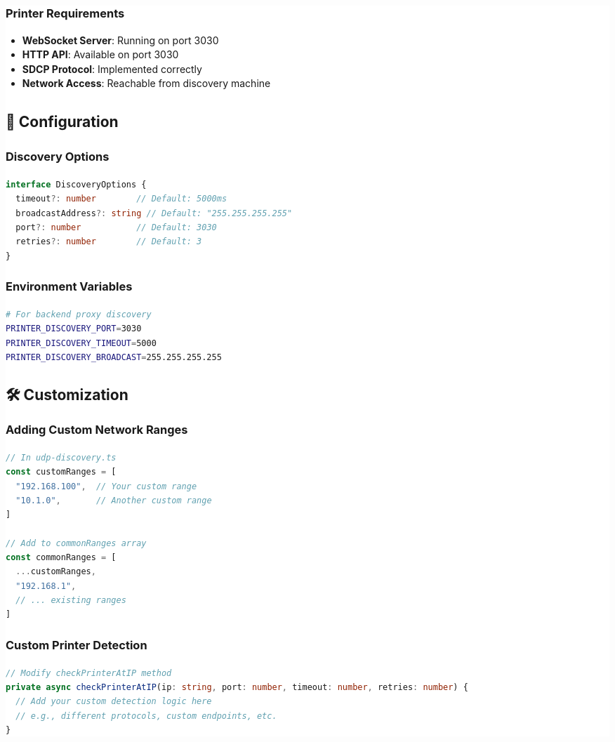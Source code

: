 ### **Printer Requirements**
- **WebSocket Server**: Running on port 3030
- **HTTP API**: Available on port 3030
- **SDCP Protocol**: Implemented correctly
- **Network Access**: Reachable from discovery machine

## 🔧 Configuration

### **Discovery Options**
```typescript
interface DiscoveryOptions {
  timeout?: number        // Default: 5000ms
  broadcastAddress?: string // Default: "255.255.255.255"
  port?: number           // Default: 3030
  retries?: number        // Default: 3
}
```

### **Environment Variables**
```bash
# For backend proxy discovery
PRINTER_DISCOVERY_PORT=3030
PRINTER_DISCOVERY_TIMEOUT=5000
PRINTER_DISCOVERY_BROADCAST=255.255.255.255
```

## 🛠️ Customization

### **Adding Custom Network Ranges**
```typescript
// In udp-discovery.ts
const customRanges = [
  "192.168.100",  // Your custom range
  "10.1.0",       // Another custom range
]

// Add to commonRanges array
const commonRanges = [
  ...customRanges,
  "192.168.1",
  // ... existing ranges
]
```

### **Custom Printer Detection**
```typescript
// Modify checkPrinterAtIP method
private async checkPrinterAtIP(ip: string, port: number, timeout: number, retries: number) {
  // Add your custom detection logic here
  // e.g., different protocols, custom endpoints, etc.
}
```
